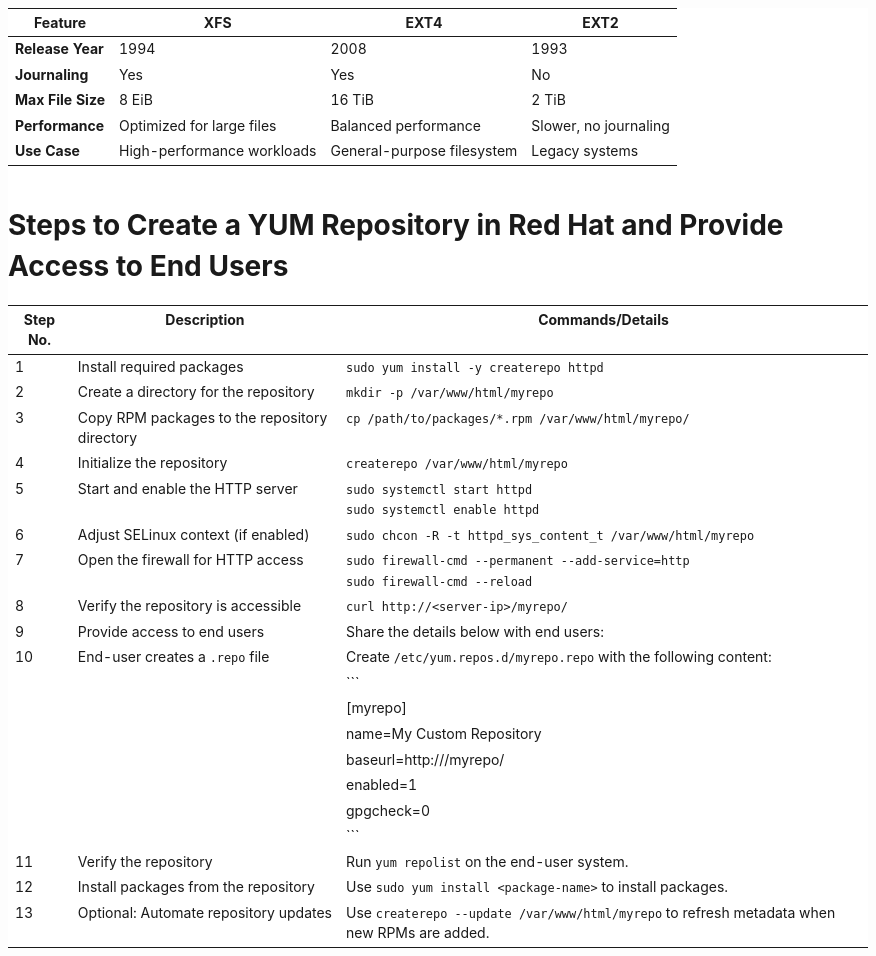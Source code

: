 



| Feature               | XFS                         | EXT4                        | EXT2                        |
|-----------------------|-----------------------------|-----------------------------|-----------------------------|
| **Release Year**      | 1994                        | 2008                        | 1993                        |
| **Journaling**        | Yes                         | Yes                         | No                          |
| **Max File Size**     | 8 EiB                       | 16 TiB                      | 2 TiB                       |
| **Performance**       | Optimized for large files   | Balanced performance        | Slower, no journaling       |
| **Use Case**          | High-performance workloads  | General-purpose filesystem  | Legacy systems              |



# Steps to Create a YUM Repository in Red Hat and Provide Access to End Users

| Step No. | Description                                                                                         | Commands/Details                                                                                           |
|----------|-----------------------------------------------------------------------------------------------------|------------------------------------------------------------------------------------------------------------|
| 1        | Install required packages                                                                           | `sudo yum install -y createrepo httpd`                                                                     |
| 2        | Create a directory for the repository                                                              | `mkdir -p /var/www/html/myrepo`                                                                            |
| 3        | Copy RPM packages to the repository directory                                                      | `cp /path/to/packages/*.rpm /var/www/html/myrepo/`                                                         |
| 4        | Initialize the repository                                                                          | `createrepo /var/www/html/myrepo`                                                                          |
| 5        | Start and enable the HTTP server                                                                   | `sudo systemctl start httpd` <br> `sudo systemctl enable httpd`                                            |
| 6        | Adjust SELinux context (if enabled)                                                                | `sudo chcon -R -t httpd_sys_content_t /var/www/html/myrepo`                                                |
| 7        | Open the firewall for HTTP access                                                                  | `sudo firewall-cmd --permanent --add-service=http` <br> `sudo firewall-cmd --reload`                       |
| 8        | Verify the repository is accessible                                                               | `curl http://<server-ip>/myrepo/`                                                                          |
| 9        | Provide access to end users                                                                        | Share the details below with end users:                                                                    |
| 10       | End-user creates a `.repo` file                                                                    | Create `/etc/yum.repos.d/myrepo.repo` with the following content:                                          |
|          |                                                                                                     | ```                                                                                                        |
|          |                                                                                                     | [myrepo]                                                                                                   |
|          |                                                                                                     | name=My Custom Repository                                                                                 |
|          |                                                                                                     | baseurl=http://<server-ip>/myrepo/                                                                        |
|          |                                                                                                     | enabled=1                                                                                                  |
|          |                                                                                                     | gpgcheck=0                                                                                                 |
|          |                                                                                                     | ```                                                                                                        |
| 11       | Verify the repository                                                                              | Run `yum repolist` on the end-user system.                                                                |
| 12       | Install packages from the repository                                                              | Use `sudo yum install <package-name>` to install packages.                                                 |
| 13       | Optional: Automate repository updates                                                             | Use `createrepo --update /var/www/html/myrepo` to refresh metadata when new RPMs are added.                |
